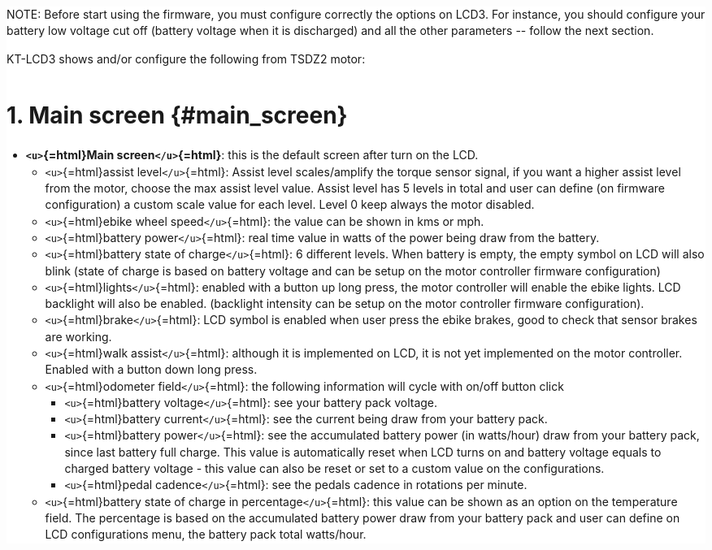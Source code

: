 NOTE: Before start using the firmware, you must configure correctly the
options on LCD3. For instance, you should configure your battery low
voltage cut off (battery voltage when it is discharged) and all the
other parameters \-- follow the next section.

KT-LCD3 shows and/or configure the following from TSDZ2 motor:

# 1. Main screen {#main_screen}

-   **`<u>`{=html}Main screen`</u>`{=html}**: this is the default screen
    after turn on the LCD.
    -   `<u>`{=html}assist level`</u>`{=html}: Assist level
        scales/amplify the torque sensor signal, if you want a higher
        assist level from the motor, choose the max assist level value.
        Assist level has 5 levels in total and user can define (on
        firmware configuration) a custom scale value for each level.
        Level 0 keep always the motor disabled.
    -   `<u>`{=html}ebike wheel speed`</u>`{=html}: the value can be
        shown in kms or mph.
    -   `<u>`{=html}battery power`</u>`{=html}: real time value in watts
        of the power being draw from the battery.
    -   `<u>`{=html}battery state of charge`</u>`{=html}: 6 different
        levels. When battery is empty, the empty symbol on LCD will also
        blink (state of charge is based on battery voltage and can be
        setup on the motor controller firmware configuration)
    -   `<u>`{=html}lights`</u>`{=html}: enabled with a button up long
        press, the motor controller will enable the ebike lights. LCD
        backlight will also be enabled. (backlight intensity can be
        setup on the motor controller firmware configuration).
    -   `<u>`{=html}brake`</u>`{=html}: LCD symbol is enabled when user
        press the ebike brakes, good to check that sensor brakes are
        working.
    -   `<u>`{=html}walk assist`</u>`{=html}: although it is implemented
        on LCD, it is not yet implemented on the motor controller.
        Enabled with a button down long press.
    -   `<u>`{=html}odometer field`</u>`{=html}: the following
        information will cycle with on/off button click
        -   `<u>`{=html}battery voltage`</u>`{=html}: see your battery
            pack voltage.
        -   `<u>`{=html}battery current`</u>`{=html}: see the current
            being draw from your battery pack.
        -   `<u>`{=html}battery power`</u>`{=html}: see the accumulated
            battery power (in watts/hour) draw from your battery pack,
            since last battery full charge. This value is automatically
            reset when LCD turns on and battery voltage equals to
            charged battery voltage - this value can also be reset or
            set to a custom value on the configurations.
        -   `<u>`{=html}pedal cadence`</u>`{=html}: see the pedals
            cadence in rotations per minute.
    -   `<u>`{=html}battery state of charge in percentage`</u>`{=html}:
        this value can be shown as an option on the temperature field.
        The percentage is based on the accumulated battery power draw
        from your battery pack and user can define on LCD configurations
        menu, the battery pack total watts/hour.
